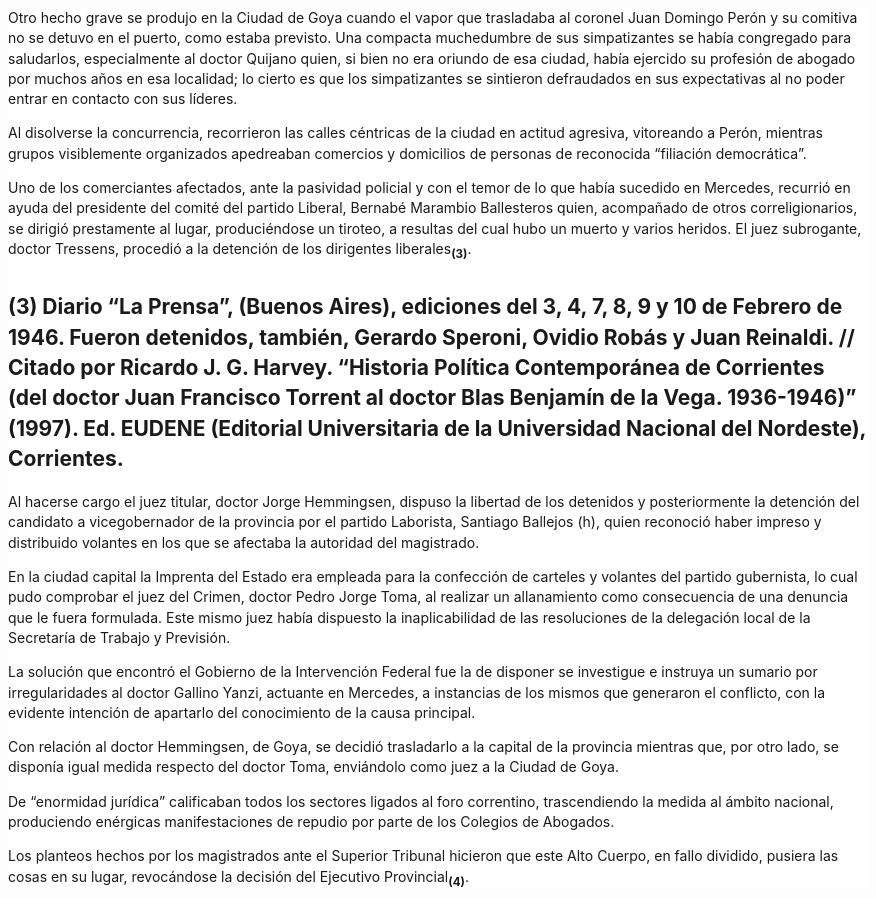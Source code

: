 Otro hecho grave se produjo en la Ciudad de Goya cuando el vapor que trasladaba al coronel Juan Domingo Perón y su comitiva no se detuvo en el puerto, como estaba previsto. Una compacta muchedumbre de sus simpatizantes se había congregado para saludarlos, especialmente al doctor Quijano quien, si bien no era oriundo de esa ciudad, había ejercido su profesión de abogado por muchos años en esa localidad; lo cierto es que los simpatizantes se sintieron defraudados en sus expectativas al no poder entrar en contacto con sus líderes.

Al disolverse la concurrencia, recorrieron las calles céntricas de la ciudad en actitud agresiva, vitoreando a Perón, mientras grupos visiblemente organizados apedreaban comercios y domicilios de personas de reconocida “filiación democrática”.

Uno de los comerciantes afectados, ante la pasividad policial y con el temor de lo que había sucedido en Mercedes, recurrió en ayuda del presidente del comité del partido Liberal, Bernabé Marambio Ballesteros quien, acompañado de otros correligionarios, se dirigió prestamente al lugar, produciéndose un tiroteo, a resultas del cual hubo un muerto y varios heridos. El juez subrogante, doctor Tressens, procedió a la detención de los dirigentes liberales<sub><strong>(3)</strong></sub>.

## **(3)** Diario “La Prensa”, (Buenos Aires), ediciones del 3, 4, 7, 8, 9 y 10 de Febrero de 1946. Fueron detenidos, también, Gerardo Speroni, Ovidio Robás y Juan Reinaldi. // Citado por Ricardo J. G. Harvey. “Historia Política Contemporánea de Corrientes (del doctor Juan Francisco Torrent al doctor Blas Benjamín de la Vega. 1936-1946)” (1997). Ed. EUDENE (Editorial Universitaria de la Universidad Nacional del Nordeste), Corrientes.

Al hacerse cargo el juez titular, doctor Jorge Hemmingsen, dispuso la libertad de los detenidos y posteriormente la detención del candidato a vicegobernador de la provincia por el partido Laborista, Santiago Ballejos (h), quien reconoció haber impreso y distribuido volantes en los que se afectaba la autoridad del magistrado.

En la ciudad capital la Imprenta del Estado era empleada para la confección de carteles y volantes del partido gubernista, lo cual pudo comprobar el juez del Crimen, doctor Pedro Jorge Toma, al realizar un allanamiento como consecuencia de una denuncia que le fuera formulada. Este mismo juez había dispuesto la inaplicabilidad de las resoluciones de la delegación local de la Secretaría de Trabajo y Previsión.

La solución que encontró el Gobierno de la Intervención Federal fue la de disponer se investigue e instruya un sumario por irregularidades al doctor Gallino Yanzi, actuante en Mercedes, a instancias de los mismos que generaron el conflicto, con la evidente intención de apartarlo del conocimiento de la causa principal.

Con relación al doctor Hemmingsen, de Goya, se decidió trasladarlo a la capital de la provincia mientras que, por otro lado, se disponía igual medida respecto del doctor Toma, enviándolo como juez a la Ciudad de Goya.

De “enormidad jurídica” calificaban todos los sectores ligados al foro correntino, trascendiendo la medida al ámbito nacional, produciendo enérgicas manifestaciones de repudio por parte de los Colegios de Abogados.

Los planteos hechos por los magistrados ante el Superior Tribunal hicieron que este Alto Cuerpo, en fallo dividido, pusiera las cosas en su lugar, revocándose la decisión del Ejecutivo Provincial<sub><strong>(4)</strong></sub>.
